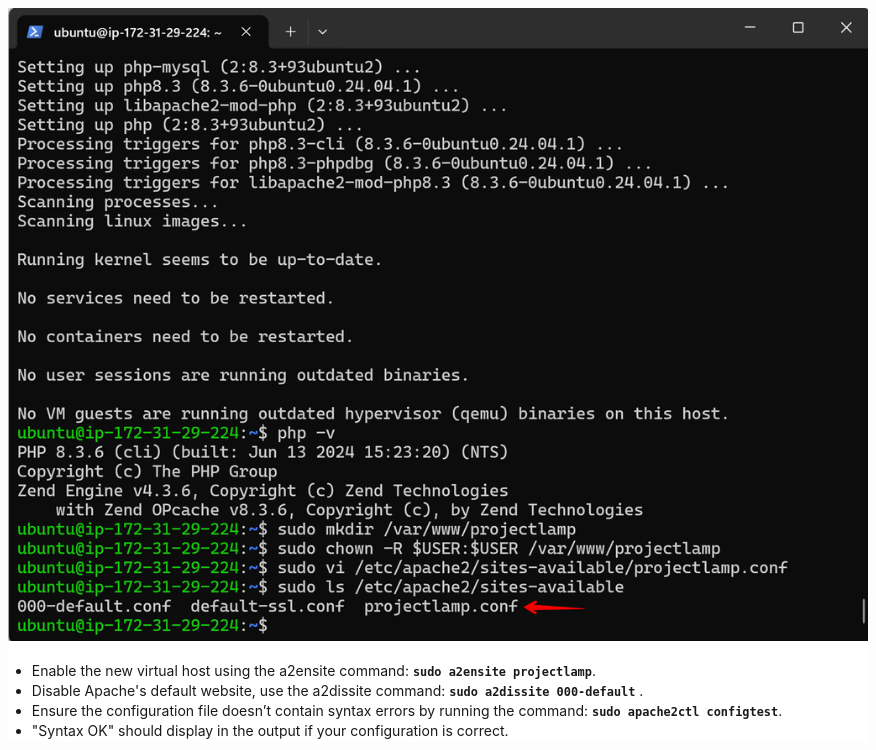 ![8](img/image8.png)

- Enable the new virtual host using the a2ensite command: **`sudo a2ensite projectlamp`**.
- Disable Apache's default website, use the a2dissite command: **`sudo a2dissite 000-default`** .
- Ensure the configuration file doesn’t contain syntax errors by running the command: **`sudo apache2ctl configtest`**. 
- "Syntax OK" should display in the output if your configuration is correct.
